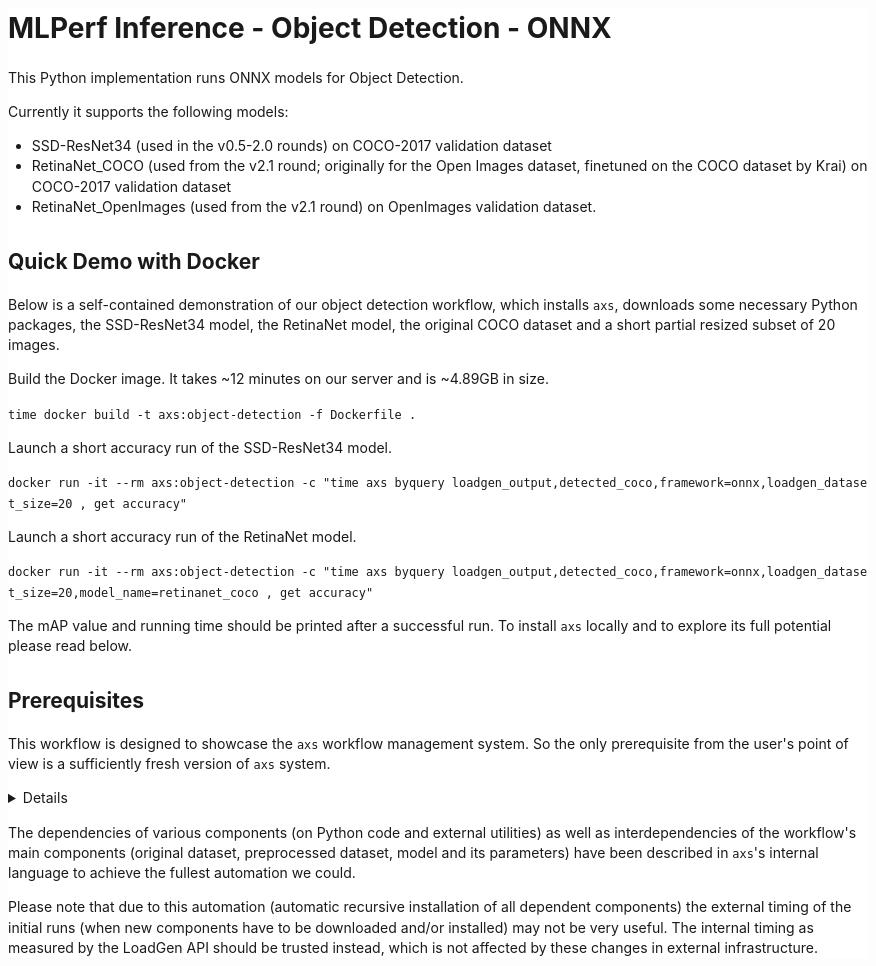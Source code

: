 # MLPerf Inference - Object Detection - ONNX

This Python implementation runs ONNX models for Object Detection.

Currently it supports the following models:
- SSD-ResNet34 (used in the v0.5-2.0 rounds) on COCO-2017 validation dataset
- RetinaNet_COCO (used from the v2.1 round; originally for the Open Images dataset, finetuned on the COCO dataset by Krai) on COCO-2017 validation dataset
- RetinaNet_OpenImages (used from the v2.1 round) on OpenImages validation dataset.

## Quick Demo with Docker

Below is a self-contained demonstration of our object detection workflow, which installs `axs`, downloads some necessary Python packages, the SSD-ResNet34 model, the RetinaNet model, the original COCO dataset and a short partial resized subset of 20 images.

Build the Docker image. It takes ~12 minutes on our server and is ~4.89GB in size.
```
time docker build -t axs:object-detection -f Dockerfile .
```

Launch a short accuracy run of the SSD-ResNet34 model.
```
docker run -it --rm axs:object-detection -c "time axs byquery loadgen_output,detected_coco,framework=onnx,loadgen_dataset_size=20 , get accuracy"
```

Launch a short accuracy run of the RetinaNet model.
```
docker run -it --rm axs:object-detection -c "time axs byquery loadgen_output,detected_coco,framework=onnx,loadgen_dataset_size=20,model_name=retinanet_coco , get accuracy"
```

The mAP value and running time should be printed after a successful run. To install `axs` locally and to explore its full potential please read below.

## Prerequisites

This workflow is designed to showcase the `axs` workflow management system.
So the only prerequisite from the user's point of view is a sufficiently fresh version of `axs` system.

<details></details>

The dependencies of various components (on Python code and external utilities) as well as interdependencies of the workflow's main components (original dataset, preprocessed dataset, model and its parameters) have been described in `axs`'s internal language to achieve the fullest automation we could.

Please note that due to this automation (automatic recursive installation of all dependent components) the external timing of the initial runs (when new components have to be downloaded and/or installed) may not be very useful. The internal timing as measured by the LoadGen API should be trusted instead, which is not affected by these changes in external infrastructure.

